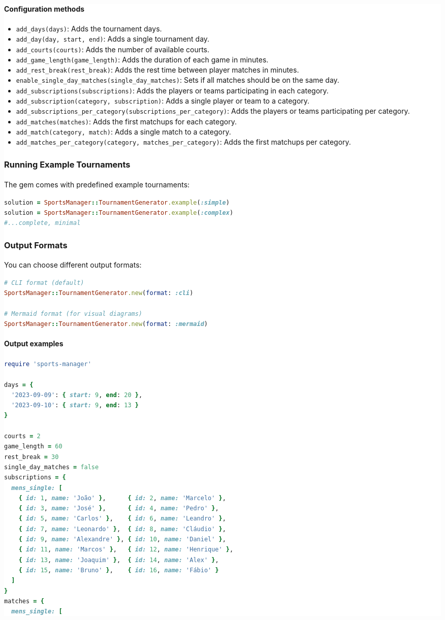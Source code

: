 #### Configuration methods

- `add_days(days)`: Adds the tournament days.
- `add_day(day, start, end)`: Adds a single tournament day.
- `add_courts(courts)`: Adds the number of available courts.
- `add_game_length(game_length)`: Adds the duration of each game in minutes.
- `add_rest_break(rest_break)`: Adds the rest time between player matches in minutes.
- `enable_single_day_matches(single_day_matches)`: Sets if all matches should be on the same day.
- `add_subscriptions(subscriptions)`: Adds the players or teams participating in each category.
- `add_subscription(category, subscription)`: Adds a single player or team to a category.
- `add_subscriptions_per_category(subscriptions_per_category)`: Adds the players or teams participating per category.
- `add_matches(matches)`: Adds the first matchups for each category.
- `add_match(category, match)`: Adds a single match to a category.
- `add_matches_per_category(category, matches_per_category)`: Adds the first matchups per category.


### Running Example Tournaments

The gem comes with predefined example tournaments:

```ruby
solution = SportsManager::TournamentGenerator.example(:simple)
solution = SportsManager::TournamentGenerator.example(:complex)
#...complete, minimal
```

### Output Formats

You can choose different output formats:

```ruby
# CLI format (default)
SportsManager::TournamentGenerator.new(format: :cli)

# Mermaid format (for visual diagrams)
SportsManager::TournamentGenerator.new(format: :mermaid)
```
#### Output examples

```ruby
require 'sports-manager'

days = {
  '2023-09-09': { start: 9, end: 20 },
  '2023-09-10': { start: 9, end: 13 }
}

courts = 2
game_length = 60
rest_break = 30
single_day_matches = false
subscriptions = {
  mens_single: [
    { id: 1, name: 'João' },      { id: 2, name: 'Marcelo' },
    { id: 3, name: 'José' },      { id: 4, name: 'Pedro' },
    { id: 5, name: 'Carlos' },    { id: 6, name: 'Leandro' },
    { id: 7, name: 'Leonardo' },  { id: 8, name: 'Cláudio' },
    { id: 9, name: 'Alexandre' }, { id: 10, name: 'Daniel' },
    { id: 11, name: 'Marcos' },   { id: 12, name: 'Henrique' },
    { id: 13, name: 'Joaquim' },  { id: 14, name: 'Alex' },
    { id: 15, name: 'Bruno' },    { id: 16, name: 'Fábio' }
  ]
}
matches = {
  mens_single: [
```